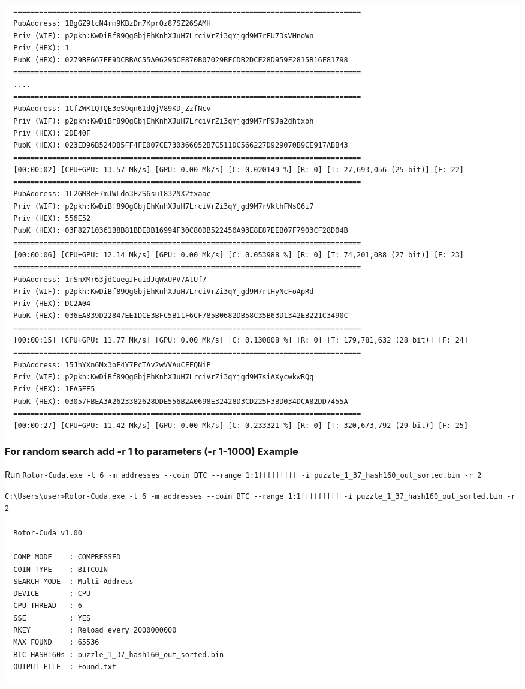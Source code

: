 ```
  =================================================================================
  PubAddress: 1BgGZ9tcN4rm9KBzDn7KprQz87SZ26SAMH
  Priv (WIF): p2pkh:KwDiBf89QgGbjEhKnhXJuH7LrciVrZi3qYjgd9M7rFU73sVHnoWn
  Priv (HEX): 1
  PubK (HEX): 0279BE667EF9DCBBAC55A06295CE870B07029BFCDB2DCE28D959F2815B16F81798
  =================================================================================
  ....
  =================================================================================
  PubAddress: 1CfZWK1QTQE3eS9qn61dQjV89KDjZzfNcv
  Priv (WIF): p2pkh:KwDiBf89QgGbjEhKnhXJuH7LrciVrZi3qYjgd9M7rP9Ja2dhtxoh
  Priv (HEX): 2DE40F
  PubK (HEX): 023ED96B524DB5FF4FE007CE730366052B7C511DC566227D929070B9CE917ABB43
  =================================================================================
  [00:00:02] [CPU+GPU: 13.57 Mk/s] [GPU: 0.00 Mk/s] [C: 0.020149 %] [R: 0] [T: 27,693,056 (25 bit)] [F: 22]
  =================================================================================
  PubAddress: 1L2GM8eE7mJWLdo3HZS6su1832NX2txaac
  Priv (WIF): p2pkh:KwDiBf89QgGbjEhKnhXJuH7LrciVrZi3qYjgd9M7rVkthFNsQ6i7
  Priv (HEX): 556E52
  PubK (HEX): 03F82710361B8B81BDEDB16994F30C80DB522450A93E8E87EEB07F7903CF28D04B
  =================================================================================
  [00:00:06] [CPU+GPU: 12.14 Mk/s] [GPU: 0.00 Mk/s] [C: 0.053988 %] [R: 0] [T: 74,201,088 (27 bit)] [F: 23]
  =================================================================================
  PubAddress: 1rSnXMr63jdCuegJFuidJqWxUPV7AtUf7
  Priv (WIF): p2pkh:KwDiBf89QgGbjEhKnhXJuH7LrciVrZi3qYjgd9M7rtHyNcFoApRd
  Priv (HEX): DC2A04
  PubK (HEX): 036EA839D22847EE1DCE3BFC5B11F6CF785B0682DB58C35B63D1342EB221C3490C
  =================================================================================
  [00:00:15] [CPU+GPU: 11.77 Mk/s] [GPU: 0.00 Mk/s] [C: 0.130808 %] [R: 0] [T: 179,781,632 (28 bit)] [F: 24]
  =================================================================================
  PubAddress: 15JhYXn6Mx3oF4Y7PcTAv2wVVAuCFFQNiP
  Priv (WIF): p2pkh:KwDiBf89QgGbjEhKnhXJuH7LrciVrZi3qYjgd9M7siAXycwkwRQg
  Priv (HEX): 1FA5EE5
  PubK (HEX): 03057FBEA3A2623382628DDE556B2A0698E32428D3CD225F3BD034DCA82DD7455A
  =================================================================================
  [00:00:27] [CPU+GPU: 11.42 Mk/s] [GPU: 0.00 Mk/s] [C: 0.233321 %] [R: 0] [T: 320,673,792 (29 bit)] [F: 25]
```

### For random search add -r 1 to parameters (-r 1-1000) Example
Run ```Rotor-Cuda.exe -t 6 -m addresses --coin BTC --range 1:1fffffffff -i puzzle_1_37_hash160_out_sorted.bin -r 2```
```
C:\Users\user>Rotor-Cuda.exe -t 6 -m addresses --coin BTC --range 1:1fffffffff -i puzzle_1_37_hash160_out_sorted.bin -r 2

  Rotor-Cuda v1.00

  COMP MODE    : COMPRESSED
  COIN TYPE    : BITCOIN
  SEARCH MODE  : Multi Address
  DEVICE       : CPU
  CPU THREAD   : 6
  SSE          : YES
  RKEY         : Reload every 2000000000
  MAX FOUND    : 65536
  BTC HASH160s : puzzle_1_37_hash160_out_sorted.bin
  OUTPUT FILE  : Found.txt


```